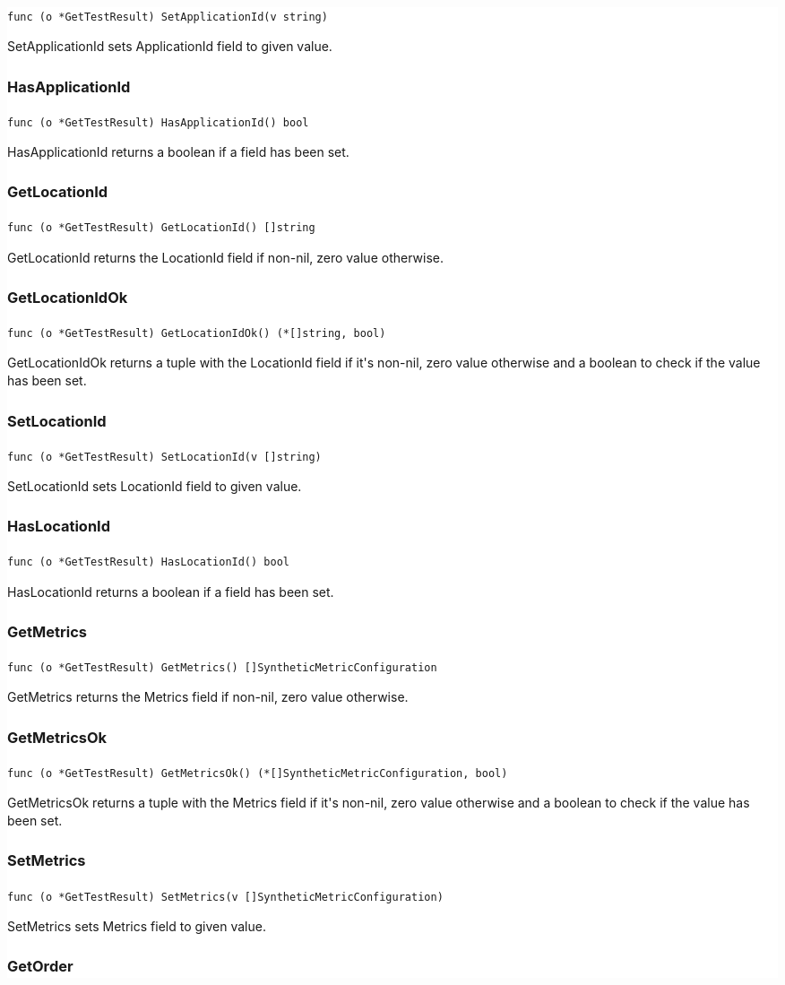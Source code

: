 `func (o *GetTestResult) SetApplicationId(v string)`

SetApplicationId sets ApplicationId field to given value.

### HasApplicationId

`func (o *GetTestResult) HasApplicationId() bool`

HasApplicationId returns a boolean if a field has been set.

### GetLocationId

`func (o *GetTestResult) GetLocationId() []string`

GetLocationId returns the LocationId field if non-nil, zero value otherwise.

### GetLocationIdOk

`func (o *GetTestResult) GetLocationIdOk() (*[]string, bool)`

GetLocationIdOk returns a tuple with the LocationId field if it's non-nil, zero value otherwise
and a boolean to check if the value has been set.

### SetLocationId

`func (o *GetTestResult) SetLocationId(v []string)`

SetLocationId sets LocationId field to given value.

### HasLocationId

`func (o *GetTestResult) HasLocationId() bool`

HasLocationId returns a boolean if a field has been set.

### GetMetrics

`func (o *GetTestResult) GetMetrics() []SyntheticMetricConfiguration`

GetMetrics returns the Metrics field if non-nil, zero value otherwise.

### GetMetricsOk

`func (o *GetTestResult) GetMetricsOk() (*[]SyntheticMetricConfiguration, bool)`

GetMetricsOk returns a tuple with the Metrics field if it's non-nil, zero value otherwise
and a boolean to check if the value has been set.

### SetMetrics

`func (o *GetTestResult) SetMetrics(v []SyntheticMetricConfiguration)`

SetMetrics sets Metrics field to given value.


### GetOrder
